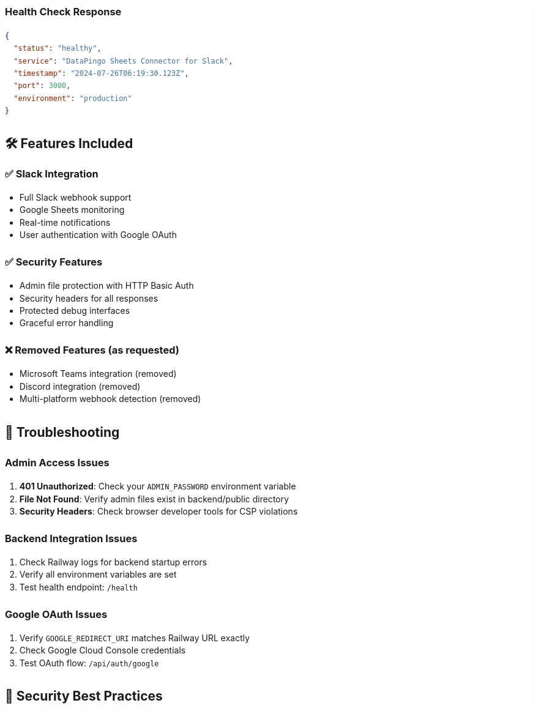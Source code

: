 ### Health Check Response
```json
{
  "status": "healthy",
  "service": "DataPingo Sheets Connector for Slack",
  "timestamp": "2024-07-26T06:19:30.123Z",
  "port": 3000,
  "environment": "production"
}
```

## 🛠️ Features Included

### ✅ Slack Integration
- Full Slack webhook support
- Google Sheets monitoring
- Real-time notifications
- User authentication with Google OAuth

### ✅ Security Features
- Admin file protection with HTTP Basic Auth
- Security headers for all responses
- Protected debug interfaces
- Graceful error handling

### ❌ Removed Features (as requested)
- Microsoft Teams integration (removed)
- Discord integration (removed)
- Multi-platform webhook detection (removed)

## 🔧 Troubleshooting

### Admin Access Issues
1. **401 Unauthorized**: Check your `ADMIN_PASSWORD` environment variable
2. **File Not Found**: Verify admin files exist in backend/public directory
3. **Security Headers**: Check browser developer tools for CSP violations

### Backend Integration Issues
1. Check Railway logs for backend startup errors
2. Verify all environment variables are set
3. Test health endpoint: `/health`

### Google OAuth Issues
1. Verify `GOOGLE_REDIRECT_URI` matches Railway URL exactly
2. Check Google Cloud Console credentials
3. Test OAuth flow: `/api/auth/google`

## 📝 Security Best Practices
